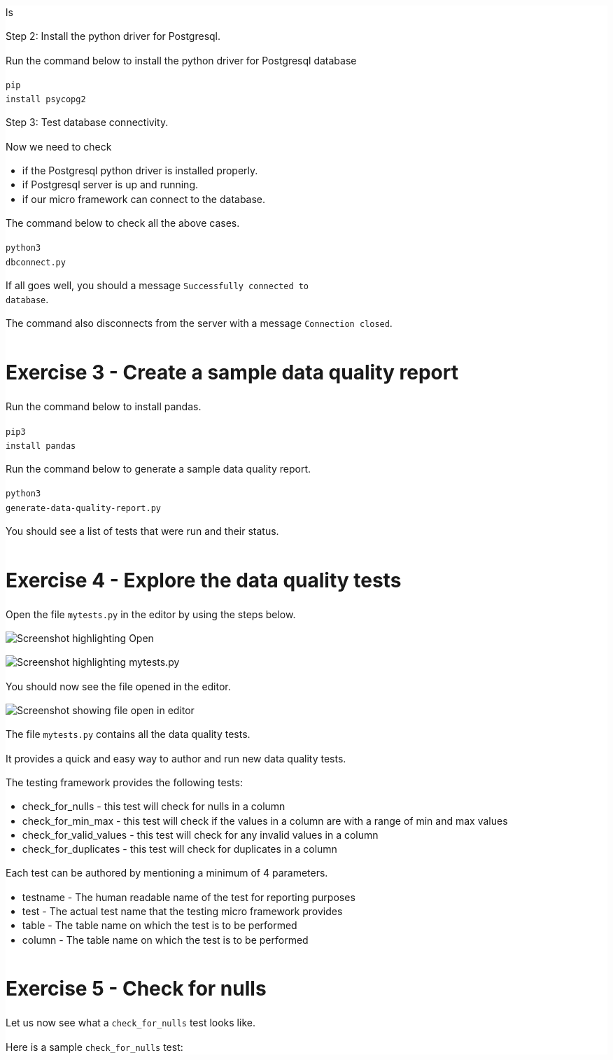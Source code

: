 
<span class="hljs-attribute">ls</span>

</code></pre>
    <p>Step 2: Install the python driver for Postgresql.</p>
    <p>Run the command below to install the python driver for Postgresql database</p>
    <pre><code class="hljs language-apache"><span class="hljs-attribute">pip</span> install psycopg<span class="hljs-number">2</span>
</code></pre>
    <p>Step 3: Test database connectivity.</p>
    <p>Now we need to check</p>
    <ul>
      <li>if the Postgresql python driver is installed properly.</li>
      <li>if Postgresql server is up and running.</li>
      <li>if our micro framework can connect to the database.</li>
    </ul>
    <p>The command below to check all the above cases.</p>
    <pre><code class="hljs language-vim"><span class="hljs-keyword">python3</span> dbconnect.<span class="hljs-keyword">py</span>
</code></pre>
    <p>If all goes well, you should a message <code>Successfully connected to database</code>.</p>
    <p>The command also disconnects from the server with a message <code>Connection closed</code>.</p>
    <h1>Exercise 3 - Create a sample data quality report</h1>
    <p>Run the command below to install pandas.</p>
    <pre><code class="hljs language-cmake">pip3 <span class="hljs-keyword">install</span> pandas
</code></pre>
    <p>Run the command below to generate a sample data quality report.</p>
    <pre><code class="hljs language-verilog">python3 <span class="hljs-keyword">generate</span>-data-quality-report<span class="hljs-variable">.py</span>
</code></pre>
    <p>You should see a list of tests that were run and their status.</p>
    <h1>Exercise 4 - Explore the data quality tests</h1>
    <p>Open the file <code>mytests.py</code> in the editor by using the steps below.</p>
    <p>
      <img src="https://cf-courses-data.s3.us.cloud-object-storage.appdomain.cloud/IBM-DB0260EN-SkillsNetwork/labs/Verifying%20Data%20Quality%20for%20a%20Data%20Warehouse/images/file-open.png" alt="Screenshot highlighting Open">
    </p>
    <p>
      <img src="https://cf-courses-data.s3.us.cloud-object-storage.appdomain.cloud/IBM-DB0260EN-SkillsNetwork/labs/Verifying%20Data%20Quality%20for%20a%20Data%20Warehouse/images/select-mytests.py.png" alt="Screenshot highlighting mytests.py">
    </p>
    <p>You should now see the file opened in the editor.</p>
    <p>
      <img src="https://cf-courses-data.s3.us.cloud-object-storage.appdomain.cloud/IBM-DB0260EN-SkillsNetwork/labs/Verifying%20Data%20Quality%20for%20a%20Data%20Warehouse/images/mytests.py.png" alt="Screenshot showing file open in editor">
    </p>
    <p>The file <code>mytests.py</code> contains all the data quality tests.</p>
    <p>It provides a quick and easy way to author and run new data quality tests.</p>
    <p>The testing framework provides the following tests:</p>
    <ul>
      <li>check_for_nulls - this test will check for nulls in a column</li>
      <li>check_for_min_max - this test will check if the values in a column are with a range of min and max values</li>
      <li>check_for_valid_values - this test will check for any invalid values in a column</li>
      <li>check_for_duplicates - this test will check for duplicates in a column</li>
    </ul>
    <p>Each test can be authored by mentioning a minimum of 4 parameters.</p>
    <ul>
      <li>testname - The human readable name of the test for reporting purposes</li>
      <li>test - The actual test name that the testing micro framework provides</li>
      <li>table - The table name on which the test is to be performed</li>
      <li>column - The table name on which the test is to be performed</li>
    </ul>
    <h1>Exercise 5 - Check for nulls</h1>
    <p>Let us now see what a <code>check_for_nulls</code> test looks like.</p>
    <p>Here is a sample <code>check_for_nulls</code> test:</p>